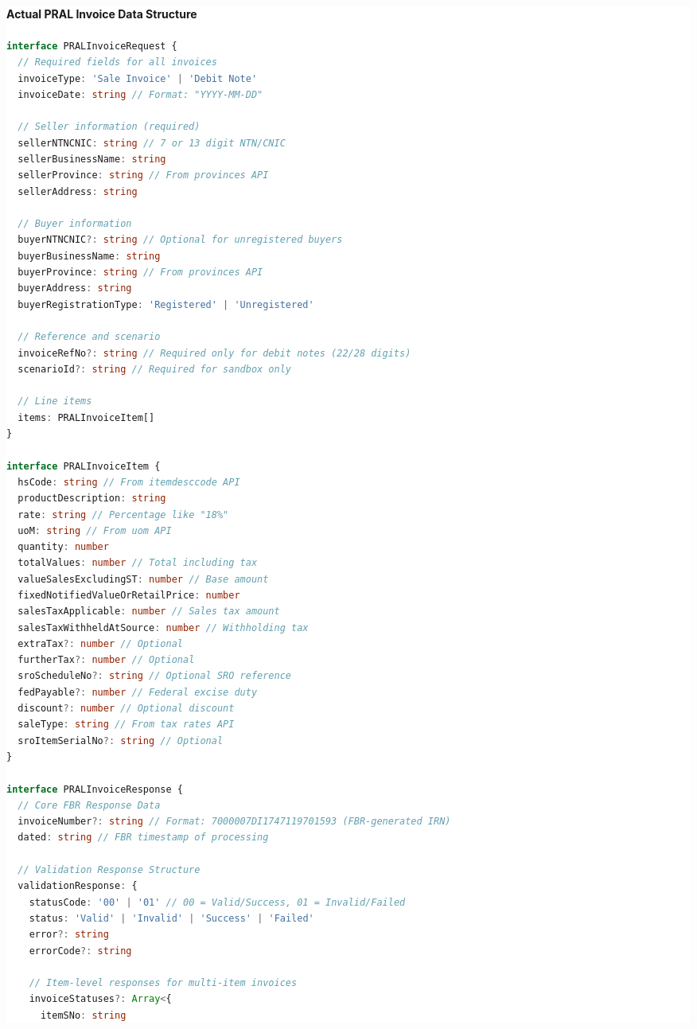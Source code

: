 #### Actual PRAL Invoice Data Structure
```typescript
interface PRALInvoiceRequest {
  // Required fields for all invoices
  invoiceType: 'Sale Invoice' | 'Debit Note'
  invoiceDate: string // Format: "YYYY-MM-DD"
  
  // Seller information (required)
  sellerNTNCNIC: string // 7 or 13 digit NTN/CNIC
  sellerBusinessName: string
  sellerProvince: string // From provinces API
  sellerAddress: string
  
  // Buyer information 
  buyerNTNCNIC?: string // Optional for unregistered buyers
  buyerBusinessName: string
  buyerProvince: string // From provinces API
  buyerAddress: string
  buyerRegistrationType: 'Registered' | 'Unregistered'
  
  // Reference and scenario
  invoiceRefNo?: string // Required only for debit notes (22/28 digits)
  scenarioId?: string // Required for sandbox only
  
  // Line items
  items: PRALInvoiceItem[]
}

interface PRALInvoiceItem {
  hsCode: string // From itemdesccode API
  productDescription: string
  rate: string // Percentage like "18%"
  uoM: string // From uom API
  quantity: number
  totalValues: number // Total including tax
  valueSalesExcludingST: number // Base amount
  fixedNotifiedValueOrRetailPrice: number
  salesTaxApplicable: number // Sales tax amount
  salesTaxWithheldAtSource: number // Withholding tax
  extraTax?: number // Optional
  furtherTax?: number // Optional
  sroScheduleNo?: string // Optional SRO reference
  fedPayable?: number // Federal excise duty
  discount?: number // Optional discount
  saleType: string // From tax rates API
  sroItemSerialNo?: string // Optional
}

interface PRALInvoiceResponse {
  // Core FBR Response Data
  invoiceNumber?: string // Format: 7000007DI1747119701593 (FBR-generated IRN)
  dated: string // FBR timestamp of processing
  
  // Validation Response Structure
  validationResponse: {
    statusCode: '00' | '01' // 00 = Valid/Success, 01 = Invalid/Failed
    status: 'Valid' | 'Invalid' | 'Success' | 'Failed'
    error?: string
    errorCode?: string
    
    // Item-level responses for multi-item invoices
    invoiceStatuses?: Array<{
      itemSNo: string
```